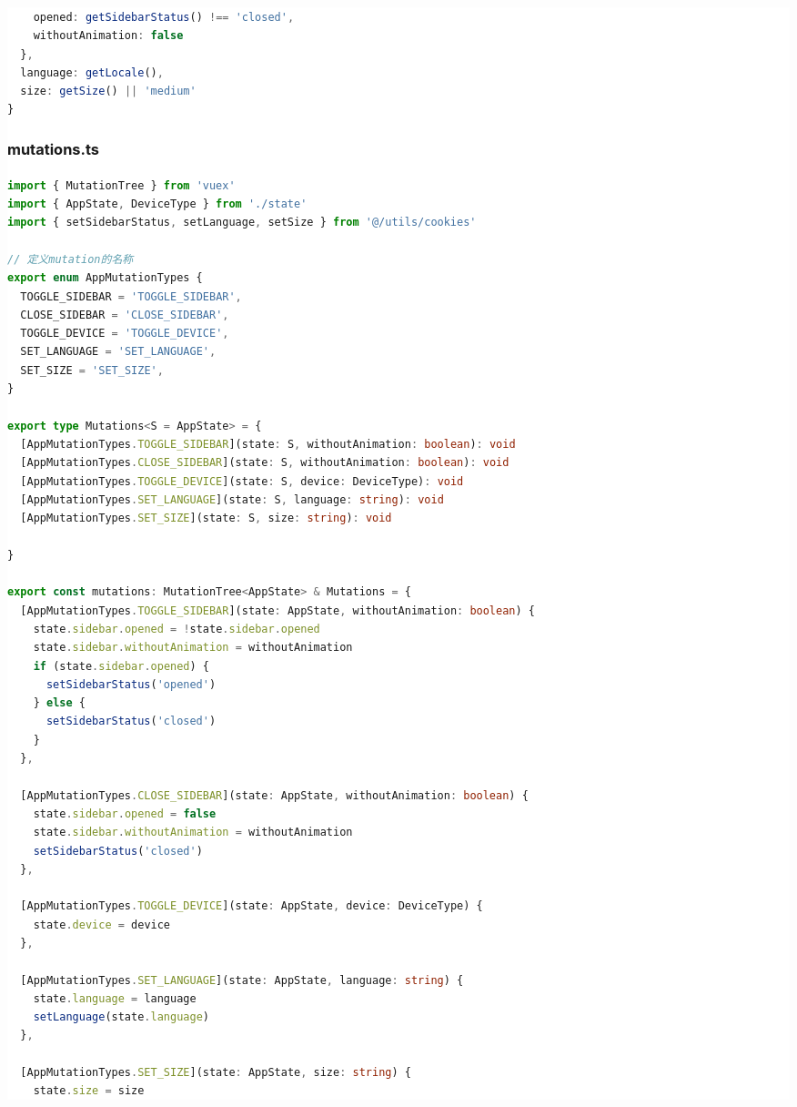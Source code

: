 ```typescript
    opened: getSidebarStatus() !== 'closed',
    withoutAnimation: false
  },
  language: getLocale(),
  size: getSize() || 'medium'
}

```



### mutations.ts

```typescript
import { MutationTree } from 'vuex'
import { AppState, DeviceType } from './state'
import { setSidebarStatus, setLanguage, setSize } from '@/utils/cookies'

// 定义mutation的名称
export enum AppMutationTypes {
  TOGGLE_SIDEBAR = 'TOGGLE_SIDEBAR',
  CLOSE_SIDEBAR = 'CLOSE_SIDEBAR',
  TOGGLE_DEVICE = 'TOGGLE_DEVICE',
  SET_LANGUAGE = 'SET_LANGUAGE',
  SET_SIZE = 'SET_SIZE',
}

export type Mutations<S = AppState> = {
  [AppMutationTypes.TOGGLE_SIDEBAR](state: S, withoutAnimation: boolean): void
  [AppMutationTypes.CLOSE_SIDEBAR](state: S, withoutAnimation: boolean): void
  [AppMutationTypes.TOGGLE_DEVICE](state: S, device: DeviceType): void
  [AppMutationTypes.SET_LANGUAGE](state: S, language: string): void
  [AppMutationTypes.SET_SIZE](state: S, size: string): void

}

export const mutations: MutationTree<AppState> & Mutations = {
  [AppMutationTypes.TOGGLE_SIDEBAR](state: AppState, withoutAnimation: boolean) {
    state.sidebar.opened = !state.sidebar.opened
    state.sidebar.withoutAnimation = withoutAnimation
    if (state.sidebar.opened) {
      setSidebarStatus('opened')
    } else {
      setSidebarStatus('closed')
    }
  },

  [AppMutationTypes.CLOSE_SIDEBAR](state: AppState, withoutAnimation: boolean) {
    state.sidebar.opened = false
    state.sidebar.withoutAnimation = withoutAnimation
    setSidebarStatus('closed')
  },

  [AppMutationTypes.TOGGLE_DEVICE](state: AppState, device: DeviceType) {
    state.device = device
  },

  [AppMutationTypes.SET_LANGUAGE](state: AppState, language: string) {
    state.language = language
    setLanguage(state.language)
  },

  [AppMutationTypes.SET_SIZE](state: AppState, size: string) {
    state.size = size
```